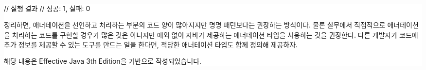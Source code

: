 // 실행 결과
// 성공: 1, 실패: 0
</code></pre>

정리하면, 애너테이션을 선언하고 처리하는 부분의 코드 양이 많아지지만 명명 패턴보다는 권장하는 방식이다. 물론 실무에서 직접적으로 애너테이션을 처리하는 코드를
구현할 경우가 많은 것은 아니지만 예외 없이 자바가 제공하는 애너테이션 타입을 사용하는 것을 권장한다. 다른 개발자가 코드에 추가 정보를 제공할 수 있는
도구를 만드는 일을 한다면, 적당한 애너테이션 타입도 함께 정의해 제공하자.

<div class="post_caption">해당 내용은 Effective Java 3th Edition을 기반으로 작성되었습니다.</div>